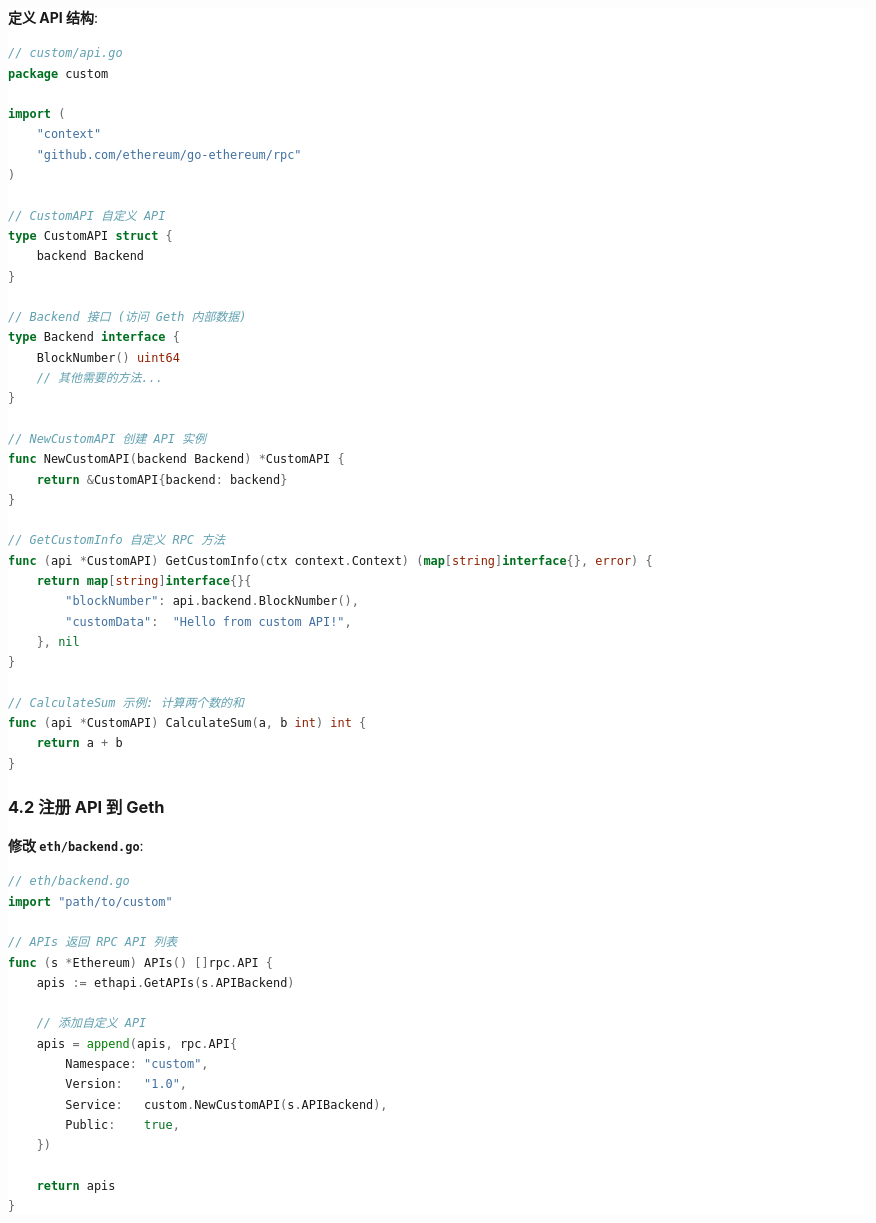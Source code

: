 **定义 API 结构**:

```go
// custom/api.go
package custom

import (
	"context"
	"github.com/ethereum/go-ethereum/rpc"
)

// CustomAPI 自定义 API
type CustomAPI struct {
	backend Backend
}

// Backend 接口 (访问 Geth 内部数据)
type Backend interface {
	BlockNumber() uint64
	// 其他需要的方法...
}

// NewCustomAPI 创建 API 实例
func NewCustomAPI(backend Backend) *CustomAPI {
	return &CustomAPI{backend: backend}
}

// GetCustomInfo 自定义 RPC 方法
func (api *CustomAPI) GetCustomInfo(ctx context.Context) (map[string]interface{}, error) {
	return map[string]interface{}{
		"blockNumber": api.backend.BlockNumber(),
		"customData":  "Hello from custom API!",
	}, nil
}

// CalculateSum 示例: 计算两个数的和
func (api *CustomAPI) CalculateSum(a, b int) int {
	return a + b
}
```

### 4.2 注册 API 到 Geth

**修改 `eth/backend.go`**:

```go
// eth/backend.go
import "path/to/custom"

// APIs 返回 RPC API 列表
func (s *Ethereum) APIs() []rpc.API {
	apis := ethapi.GetAPIs(s.APIBackend)
	
	// 添加自定义 API
	apis = append(apis, rpc.API{
		Namespace: "custom",
		Version:   "1.0",
		Service:   custom.NewCustomAPI(s.APIBackend),
		Public:    true,
	})
	
	return apis
}
```
